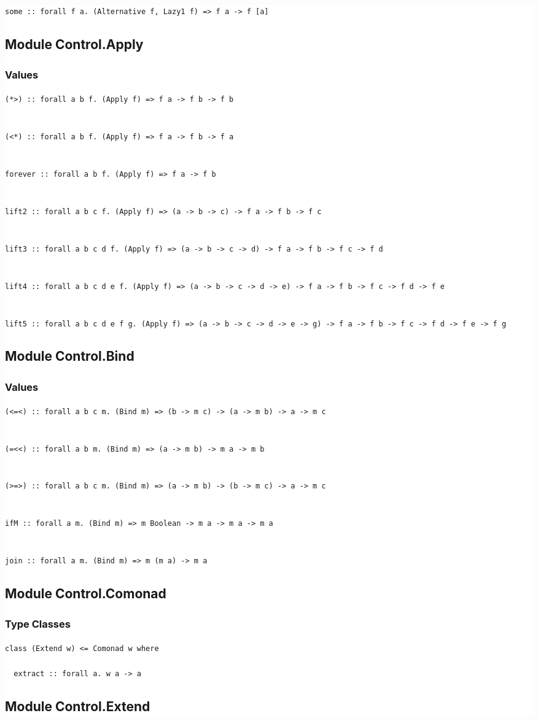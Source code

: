     some :: forall f a. (Alternative f, Lazy1 f) => f a -> f [a]


## Module Control.Apply

### Values


    (*>) :: forall a b f. (Apply f) => f a -> f b -> f b


    (<*) :: forall a b f. (Apply f) => f a -> f b -> f a


    forever :: forall a b f. (Apply f) => f a -> f b


    lift2 :: forall a b c f. (Apply f) => (a -> b -> c) -> f a -> f b -> f c


    lift3 :: forall a b c d f. (Apply f) => (a -> b -> c -> d) -> f a -> f b -> f c -> f d


    lift4 :: forall a b c d e f. (Apply f) => (a -> b -> c -> d -> e) -> f a -> f b -> f c -> f d -> f e


    lift5 :: forall a b c d e f g. (Apply f) => (a -> b -> c -> d -> e -> g) -> f a -> f b -> f c -> f d -> f e -> f g


## Module Control.Bind

### Values


    (<=<) :: forall a b c m. (Bind m) => (b -> m c) -> (a -> m b) -> a -> m c


    (=<<) :: forall a b m. (Bind m) => (a -> m b) -> m a -> m b


    (>=>) :: forall a b c m. (Bind m) => (a -> m b) -> (b -> m c) -> a -> m c


    ifM :: forall a m. (Bind m) => m Boolean -> m a -> m a -> m a


    join :: forall a m. (Bind m) => m (m a) -> m a


## Module Control.Comonad

### Type Classes


    class (Extend w) <= Comonad w where

      extract :: forall a. w a -> a


## Module Control.Extend
